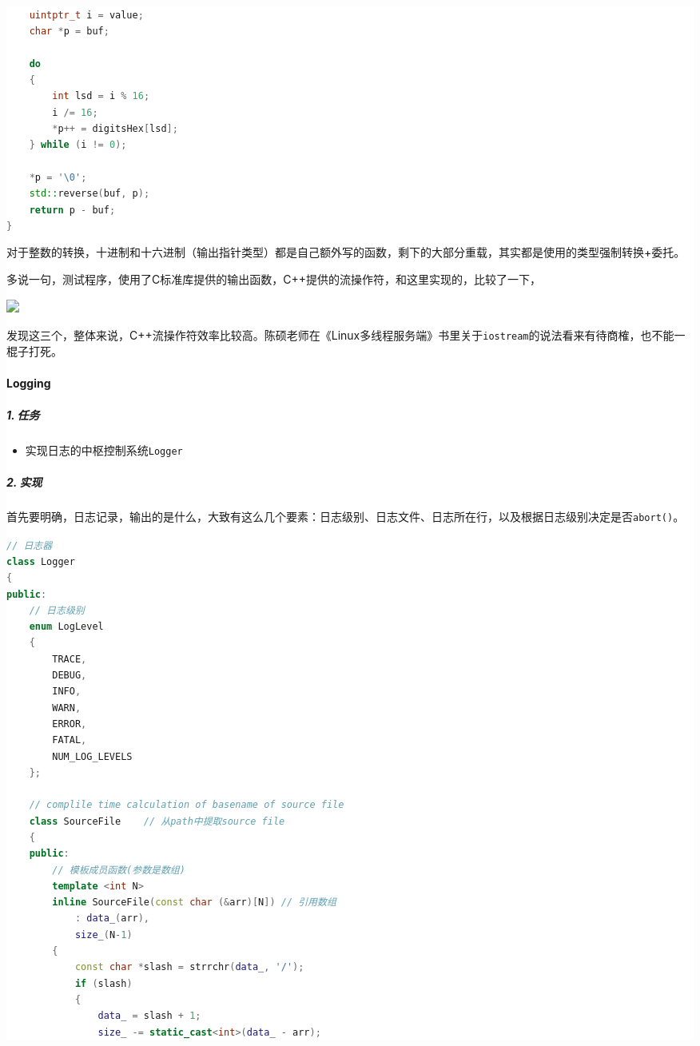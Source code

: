 ```c++
    uintptr_t i = value;
    char *p = buf;

    do
    {
        int lsd = i % 16;
        i /= 16;
        *p++ = digitsHex[lsd];
    } while (i != 0);
    
    *p = '\0';
    std::reverse(buf, p);
    return p - buf;
}
```

对于整数的转换，十进制和十六进制（输出指针类型）都是自己额外写的函数，剩下的大部分重载，其实都是使用的类型强制转换+委托。

多说一句，测试程序，使用了C标准库提供的输出函数，C++提供的流操作符，和这里实现的，比较了一下，

![](https://raw.githubusercontent.com/plantree/PictureBed/master/images/20190617203818.png)

发现这三个，整体来说，C++流操作符效率比较高。陈硕老师在《Linux多线程服务端》书里关于`iostream`的说法看来有待商榷，也不能一棍子打死。

#### Logging

##### 1. 任务

- 实现日志的中枢控制系统`Logger`

##### 2. 实现

首先要明确，日志记录，输出的是什么，大致有这么几个要素：日志级别、日志文件、日志所在行，以及根据日志级别决定是否`abort()`。

```c++
// 日志器
class Logger
{
public:
    // 日志级别
    enum LogLevel
    {
        TRACE,
        DEBUG,
        INFO,
        WARN,
        ERROR,
        FATAL,
        NUM_LOG_LEVELS
    };

    // complile time calculation of basename of source file
    class SourceFile    // 从path中提取source file
    {
    public:
        // 模板成员函数(参数是数组)
        template <int N>
        inline SourceFile(const char (&arr)[N]) // 引用数组
            : data_(arr),
            size_(N-1)
        {
            const char *slash = strrchr(data_, '/');
            if (slash)
            {
                data_ = slash + 1;
                size_ -= static_cast<int>(data_ - arr);
```